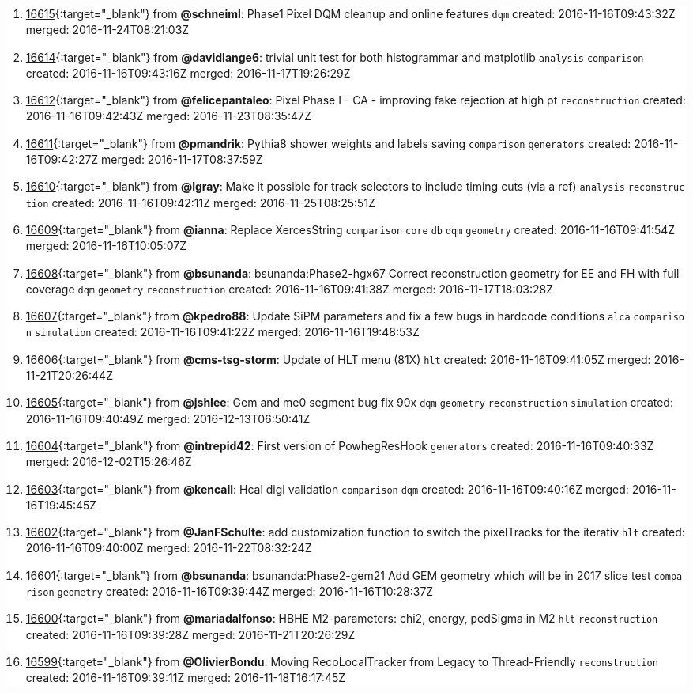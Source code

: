 1. [16615](http://github.com/cms-sw/cmssw/pull/16615){:target="_blank"}  from **@schneiml**: Phase1 Pixel DQM cleanup and online features `dqm`  created: 2016-11-16T09:43:32Z merged: 2016-11-24T08:21:03Z

1. [16614](http://github.com/cms-sw/cmssw/pull/16614){:target="_blank"}  from **@davidlange6**: trivial unit test for both histogrammar and matplotlib `analysis`  `comparison`  created: 2016-11-16T09:43:16Z merged: 2016-11-17T19:26:29Z

1. [16612](http://github.com/cms-sw/cmssw/pull/16612){:target="_blank"}  from **@felicepantaleo**: Pixel Phase I - CA - improving fake rejection at high pt `reconstruction`  created: 2016-11-16T09:42:43Z merged: 2016-11-23T08:35:47Z

1. [16611](http://github.com/cms-sw/cmssw/pull/16611){:target="_blank"}  from **@pmandrik**: Pythia8 shower weights and labels saving `comparison`  `generators`  created: 2016-11-16T09:42:27Z merged: 2016-11-17T08:37:59Z

1. [16610](http://github.com/cms-sw/cmssw/pull/16610){:target="_blank"}  from **@lgray**: Make it possible for track selectors to include timing cuts (via a ref) `analysis`  `reconstruction`  created: 2016-11-16T09:42:11Z merged: 2016-11-25T08:25:51Z

1. [16609](http://github.com/cms-sw/cmssw/pull/16609){:target="_blank"}  from **@ianna**: Replace XercesString `comparison`  `core`  `db`  `dqm`  `geometry`  created: 2016-11-16T09:41:54Z merged: 2016-11-16T10:05:07Z

1. [16608](http://github.com/cms-sw/cmssw/pull/16608){:target="_blank"}  from **@bsunanda**: bsunanda:Phase2-hgx67 Correct reconstruction geometry for EE and FH with full coverage `dqm`  `geometry`  `reconstruction`  created: 2016-11-16T09:41:38Z merged: 2016-11-17T18:03:28Z

1. [16607](http://github.com/cms-sw/cmssw/pull/16607){:target="_blank"}  from **@kpedro88**: Update SiPM parameters and fix a few bugs in hardcode conditions `alca`  `comparison`  `simulation`  created: 2016-11-16T09:41:22Z merged: 2016-11-16T19:48:53Z

1. [16606](http://github.com/cms-sw/cmssw/pull/16606){:target="_blank"}  from **@cms-tsg-storm**:  Update of HLT menu (81X)  `hlt`  created: 2016-11-16T09:41:05Z merged: 2016-11-21T20:26:44Z

1. [16605](http://github.com/cms-sw/cmssw/pull/16605){:target="_blank"}  from **@jshlee**: Gem and me0 segment bug fix 90x `dqm`  `geometry`  `reconstruction`  `simulation`  created: 2016-11-16T09:40:49Z merged: 2016-12-13T06:50:41Z

1. [16604](http://github.com/cms-sw/cmssw/pull/16604){:target="_blank"}  from **@intrepid42**: First version of PowhegResHook `generators`  created: 2016-11-16T09:40:33Z merged: 2016-12-02T15:26:46Z

1. [16603](http://github.com/cms-sw/cmssw/pull/16603){:target="_blank"}  from **@kencall**: Hcal digi validation `comparison`  `dqm`  created: 2016-11-16T09:40:16Z merged: 2016-11-16T19:45:45Z

1. [16602](http://github.com/cms-sw/cmssw/pull/16602){:target="_blank"}  from **@JanFSchulte**: add customization function to switch the pixelTracks for the iterativ `hlt`  created: 2016-11-16T09:40:00Z merged: 2016-11-22T08:32:24Z

1. [16601](http://github.com/cms-sw/cmssw/pull/16601){:target="_blank"}  from **@bsunanda**: bsunanda:Phase2-gem21 Add GEM geometry which will be in 2017 slice test `comparison`  `geometry`  created: 2016-11-16T09:39:44Z merged: 2016-11-16T10:28:37Z

1. [16600](http://github.com/cms-sw/cmssw/pull/16600){:target="_blank"}  from **@mariadalfonso**: HBHE M2-parameters: chi2, energy, pedSigma in M2 `hlt`  `reconstruction`  created: 2016-11-16T09:39:28Z merged: 2016-11-21T20:26:29Z

1. [16599](http://github.com/cms-sw/cmssw/pull/16599){:target="_blank"}  from **@OlivierBondu**: Moving RecoLocalTracker from Legacy to Thread-Friendly `reconstruction`  created: 2016-11-16T09:39:11Z merged: 2016-11-18T16:17:45Z
